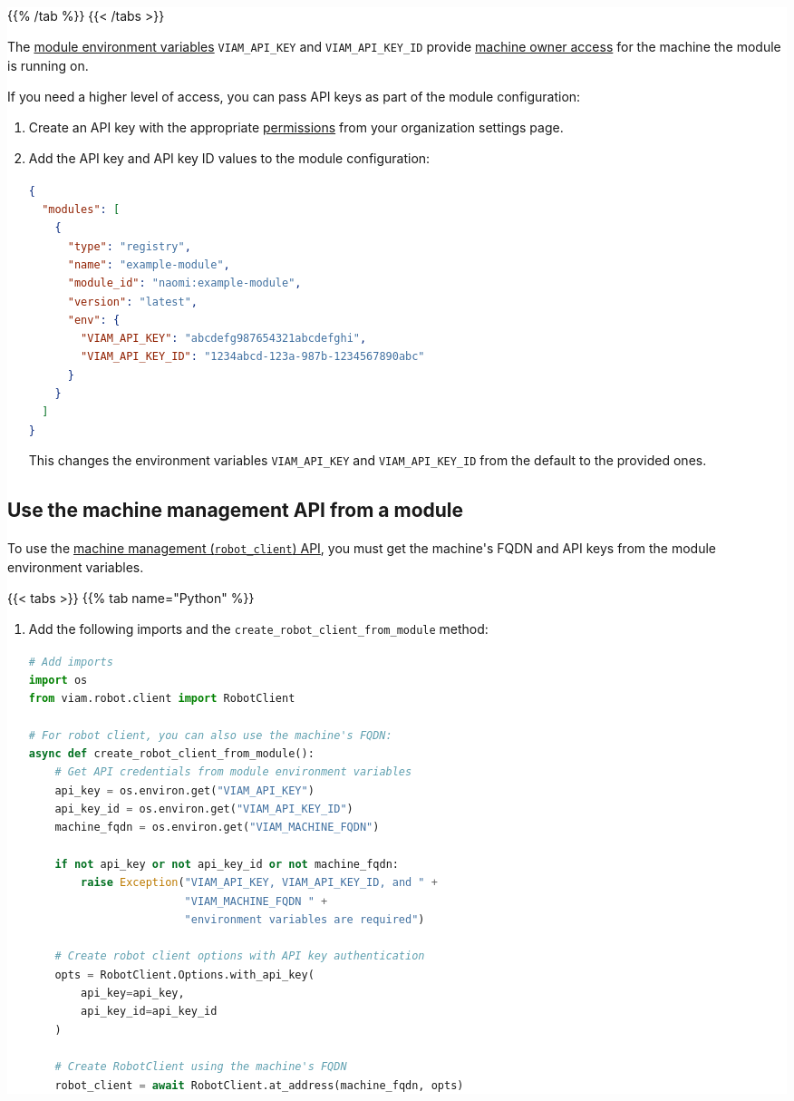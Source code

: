 {{% /tab %}}
{{< /tabs >}}

The [module environment variables](/operate/modules/other-hardware/module-configuration/) `VIAM_API_KEY` and `VIAM_API_KEY_ID` provide [machine owner access](/manage/manage/rbac/) for the machine the module is running on.

If you need a higher level of access, you can pass API keys as part of the module configuration:

1. Create an API key with the appropriate [permissions](/manage/manage/rbac/) from your organization settings page.
1. Add the API key and API key ID values to the module configuration:

   ```json
   {
     "modules": [
       {
         "type": "registry",
         "name": "example-module",
         "module_id": "naomi:example-module",
         "version": "latest",
         "env": {
           "VIAM_API_KEY": "abcdefg987654321abcdefghi",
           "VIAM_API_KEY_ID": "1234abcd-123a-987b-1234567890abc"
         }
       }
     ]
   }
   ```

   This changes the environment variables `VIAM_API_KEY` and `VIAM_API_KEY_ID` from the default to the provided ones.

## Use the machine management API from a module

To use the [machine management (`robot_client`) API](/dev/reference/apis/robot/), you must get the machine's FQDN and API keys from the module environment variables.

{{< tabs >}}
{{% tab name="Python" %}}

1. Add the following imports and the `create_robot_client_from_module` method:

   ```python {class="line-numbers linkable-line-numbers"}
   # Add imports
   import os
   from viam.robot.client import RobotClient

   # For robot client, you can also use the machine's FQDN:
   async def create_robot_client_from_module():
       # Get API credentials from module environment variables
       api_key = os.environ.get("VIAM_API_KEY")
       api_key_id = os.environ.get("VIAM_API_KEY_ID")
       machine_fqdn = os.environ.get("VIAM_MACHINE_FQDN")

       if not api_key or not api_key_id or not machine_fqdn:
           raise Exception("VIAM_API_KEY, VIAM_API_KEY_ID, and " +
                           "VIAM_MACHINE_FQDN " +
                           "environment variables are required")

       # Create robot client options with API key authentication
       opts = RobotClient.Options.with_api_key(
           api_key=api_key,
           api_key_id=api_key_id
       )

       # Create RobotClient using the machine's FQDN
       robot_client = await RobotClient.at_address(machine_fqdn, opts)
   ```